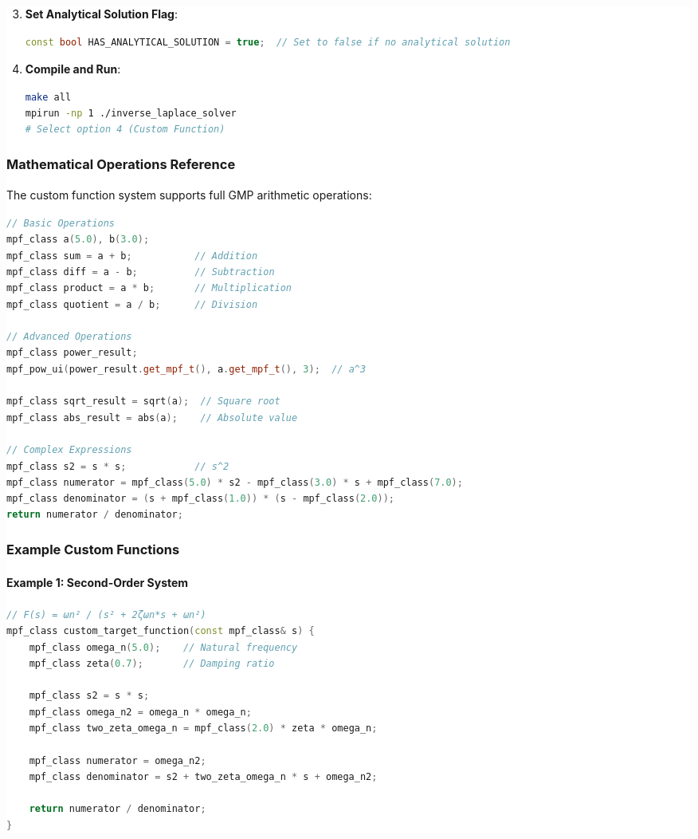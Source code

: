 3. **Set Analytical Solution Flag**:
   ```cpp
   const bool HAS_ANALYTICAL_SOLUTION = true;  // Set to false if no analytical solution
   ```

4. **Compile and Run**:
   ```bash
   make all
   mpirun -np 1 ./inverse_laplace_solver
   # Select option 4 (Custom Function)
   ```

### Mathematical Operations Reference

The custom function system supports full GMP arithmetic operations:

```cpp
// Basic Operations
mpf_class a(5.0), b(3.0);
mpf_class sum = a + b;           // Addition
mpf_class diff = a - b;          // Subtraction  
mpf_class product = a * b;       // Multiplication
mpf_class quotient = a / b;      // Division

// Advanced Operations
mpf_class power_result;
mpf_pow_ui(power_result.get_mpf_t(), a.get_mpf_t(), 3);  // a^3

mpf_class sqrt_result = sqrt(a);  // Square root
mpf_class abs_result = abs(a);    // Absolute value

// Complex Expressions
mpf_class s2 = s * s;            // s^2
mpf_class numerator = mpf_class(5.0) * s2 - mpf_class(3.0) * s + mpf_class(7.0);
mpf_class denominator = (s + mpf_class(1.0)) * (s - mpf_class(2.0));
return numerator / denominator;
```

### Example Custom Functions

#### Example 1: Second-Order System
```cpp
// F(s) = ωn² / (s² + 2ζωn*s + ωn²)
mpf_class custom_target_function(const mpf_class& s) {
    mpf_class omega_n(5.0);    // Natural frequency
    mpf_class zeta(0.7);       // Damping ratio
    
    mpf_class s2 = s * s;
    mpf_class omega_n2 = omega_n * omega_n;
    mpf_class two_zeta_omega_n = mpf_class(2.0) * zeta * omega_n;
    
    mpf_class numerator = omega_n2;
    mpf_class denominator = s2 + two_zeta_omega_n * s + omega_n2;
    
    return numerator / denominator;
}
```
